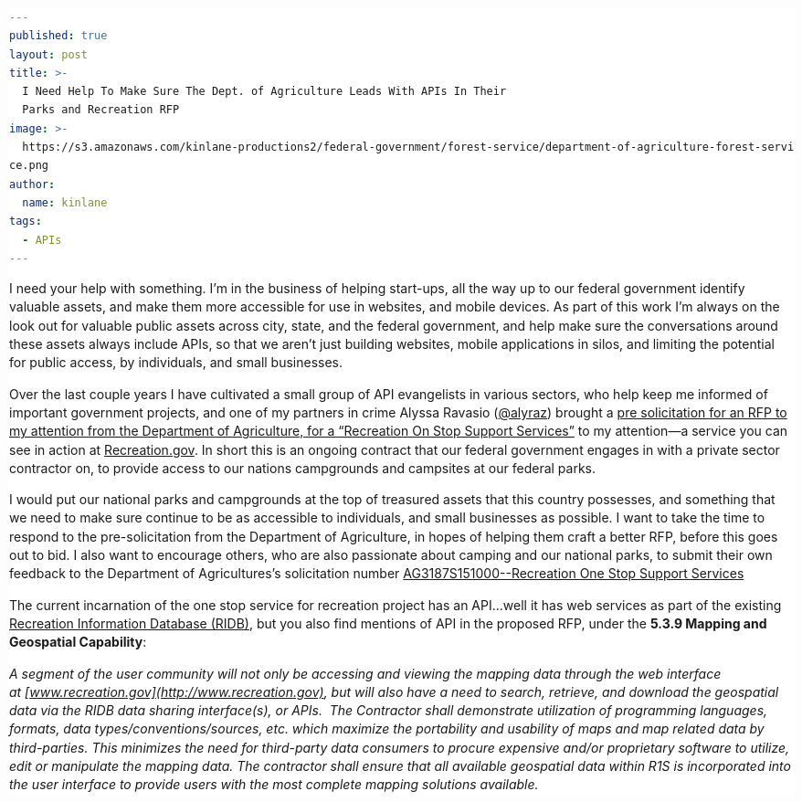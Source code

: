 ```yaml
---
published: true
layout: post
title: >-
  I Need Help To Make Sure The Dept. of Agriculture Leads With APIs In Their
  Parks and Recreation RFP
image: >-
  https://s3.amazonaws.com/kinlane-productions2/federal-government/forest-service/department-of-agriculture-forest-service.png
author:
  name: kinlane
tags:
  - APIs
---
```

I need your help with something. I’m in the business of helping start-ups, all the way up to our federal government identify valuable assets, and make them more accessible for use in websites, and mobile devices. As part of this work I’m always on the look out for valuable public assets across city, state, and the federal government, and help make sure the conversations around these assets always include APIs, so that we aren’t just building websites, mobile applications in silos, and limiting the potential for public access, by individuals, and small businesses. 

Over the last couple years I have cultivated a small group of API evangelists in various sectors, who help keep me informed of important government projects, and one of my partners in crime Alyssa Ravasio ([@alyraz](https://twitter.com/alyraz)) brought a [pre solicitation for an RFP to my attention from the Department of Agriculture, for a “Recreation On Stop Support Services”](https://www.fbo.gov/index?s=opportunity&mode=form&id=3c740c1e5b809e5ecd99a4cf8a0467b3&tab=core&_cview=0) to my attention—a service you can see in action at [Recreation.gov](http://www.recreation.gov/). In short this is an ongoing contract that our federal government engages in with a private sector contractor on, to provide access to our nations campgrounds and campsites at our federal parks.

I would put our national parks and campgrounds at the top of treasured assets that this country possesses, and something that we need to make sure continue to be as accessible to individuals, and small businesses as possible. I want to take the time to respond to the pre-solicitation from the Department of Agriculture, in hopes of helping them craft a better RFP, before this goes out to bid. I also want to encourage others, who are also passionate about camping and our national parks, to submit their own feedback to the Department of Agricultures’s solicitation number [AG3187S151000--Recreation One Stop Support Services](https://www.fbo.gov/index?s=opportunity&mode=form&id=3c740c1e5b809e5ecd99a4cf8a0467b3&tab=core&_cview=0)

The current incarnation of the one stop service for recreation project has an API...well it has web services as part of the existing [Recreation Information Database (RIDB)](https://ridb.recreation.gov/RIDBWebSvcManual.pdf), but you also find mentions of API in the proposed RFP, under the **5.3.9 Mapping and Geospatial Capability**:

_A segment of the user community will not only be accessing and viewing the mapping data through the web interface at [www.recreation.gov](http://www.recreation.gov), but will also have a need to search, retrieve, and download the geospatial data via the RIDB data sharing interface(s), or APIs.  The Contractor shall demonstrate utilization of programming languages, formats, data types/conventions/sources, etc. which maximize the portability and usability of maps and map related data by third-parties. This minimizes the need for third-party data consumers to procure expensive and/or proprietary software to utilize, edit or manipulate the mapping data. The contractor shall ensure that all available geospatial data within R1S is incorporated into the user interface to provide users with the most complete mapping solutions available._
